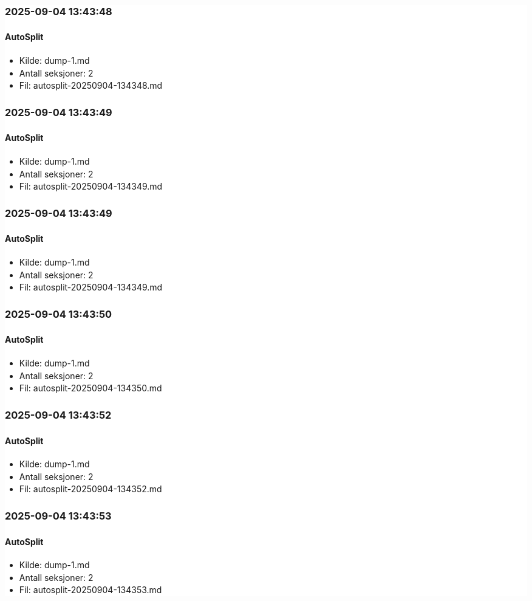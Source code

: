 


### 2025-09-04 13:43:48
#### AutoSplit
- Kilde: dump-1.md
- Antall seksjoner: 2
- Fil: autosplit-20250904-134348.md




### 2025-09-04 13:43:49
#### AutoSplit
- Kilde: dump-1.md
- Antall seksjoner: 2
- Fil: autosplit-20250904-134349.md




### 2025-09-04 13:43:49
#### AutoSplit
- Kilde: dump-1.md
- Antall seksjoner: 2
- Fil: autosplit-20250904-134349.md




### 2025-09-04 13:43:50
#### AutoSplit
- Kilde: dump-1.md
- Antall seksjoner: 2
- Fil: autosplit-20250904-134350.md




### 2025-09-04 13:43:52
#### AutoSplit
- Kilde: dump-1.md
- Antall seksjoner: 2
- Fil: autosplit-20250904-134352.md




### 2025-09-04 13:43:53
#### AutoSplit
- Kilde: dump-1.md
- Antall seksjoner: 2
- Fil: autosplit-20250904-134353.md


